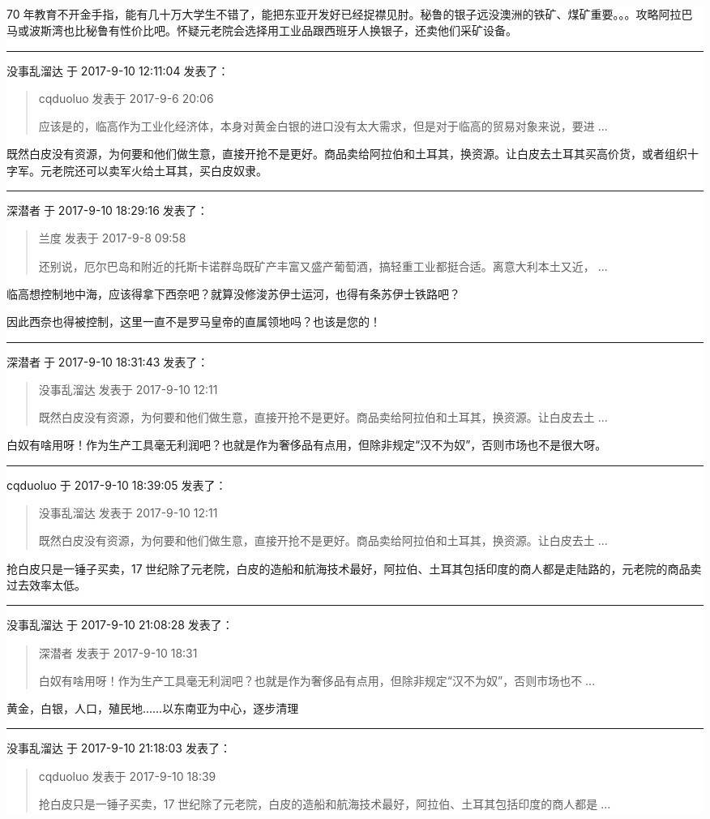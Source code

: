 70 年教育不开金手指，能有几十万大学生不错了，能把东亚开发好已经捉襟见肘。秘鲁的银子远没澳洲的铁矿、煤矿重要。。。攻略阿拉巴马或波斯湾也比秘鲁有性价比吧。怀疑元老院会选择用工业品跟西班牙人换银子，还卖他们采矿设备。

---

没事乱溜达 于 2017-9-10 12:11:04 发表了：

> cqduoluo 发表于 2017-9-6 20:06
>
> 应该是的，临高作为工业化经济体，本身对黄金白银的进口没有太大需求，但是对于临高的贸易对象来说，要进 ...

既然白皮没有资源，为何要和他们做生意，直接开抢不是更好。商品卖给阿拉伯和土耳其，换资源。让白皮去土耳其买高价货，或者组织十字军。元老院还可以卖军火给土耳其，买白皮奴隶。

---

深潜者 于 2017-9-10 18:29:16 发表了：

> 兰度 发表于 2017-9-8 09:58
>
> 还别说，厄尔巴岛和附近的托斯卡诺群岛既矿产丰富又盛产葡萄酒，搞轻重工业都挺合适。离意大利本土又近， ...

临高想控制地中海，应该得拿下西奈吧？就算没修浚苏伊士运河，也得有条苏伊士铁路吧？

因此西奈也得被控制，这里一直不是罗马皇帝的直属领地吗？也该是您的！

---

深潜者 于 2017-9-10 18:31:43 发表了：

> 没事乱溜达 发表于 2017-9-10 12:11
>
> 既然白皮没有资源，为何要和他们做生意，直接开抢不是更好。商品卖给阿拉伯和土耳其，换资源。让白皮去土 ...

白奴有啥用呀！作为生产工具毫无利润吧？也就是作为奢侈品有点用，但除非规定“汉不为奴”，否则市场也不是很大呀。

---

cqduoluo 于 2017-9-10 18:39:05 发表了：

> 没事乱溜达 发表于 2017-9-10 12:11
>
> 既然白皮没有资源，为何要和他们做生意，直接开抢不是更好。商品卖给阿拉伯和土耳其，换资源。让白皮去土 ...

抢白皮只是一锤子买卖，17 世纪除了元老院，白皮的造船和航海技术最好，阿拉伯、土耳其包括印度的商人都是走陆路的，元老院的商品卖过去效率太低。

---

没事乱溜达 于 2017-9-10 21:08:28 发表了：

> 深潜者 发表于 2017-9-10 18:31
>
> 白奴有啥用呀！作为生产工具毫无利润吧？也就是作为奢侈品有点用，但除非规定“汉不为奴”，否则市场也不 ...

黄金，白银，人口，殖民地……以东南亚为中心，逐步清理

---

没事乱溜达 于 2017-9-10 21:18:03 发表了：

> cqduoluo 发表于 2017-9-10 18:39
>
> 抢白皮只是一锤子买卖，17 世纪除了元老院，白皮的造船和航海技术最好，阿拉伯、土耳其包括印度的商人都是 ...
